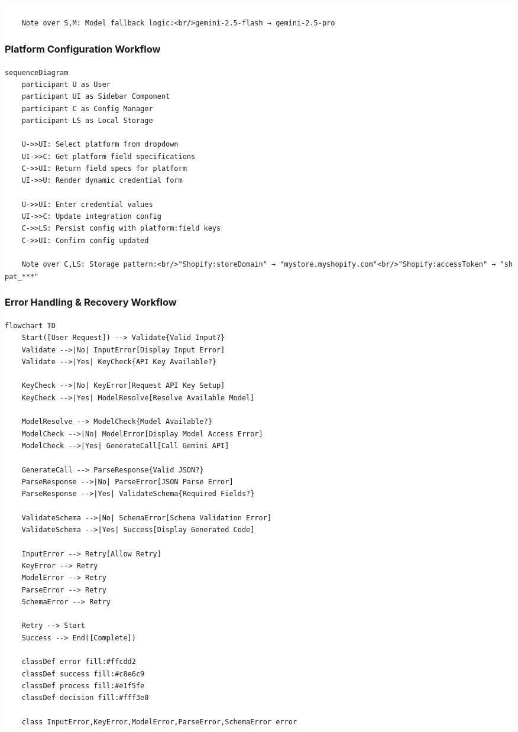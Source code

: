 ```mermaid
    
    Note over S,M: Model fallback logic:<br/>gemini-2.5-flash → gemini-2.5-pro
```

### Platform Configuration Workflow

```mermaid
sequenceDiagram
    participant U as User
    participant UI as Sidebar Component
    participant C as Config Manager
    participant LS as Local Storage
    
    U->>UI: Select platform from dropdown
    UI->>C: Get platform field specifications
    C->>UI: Return field specs for platform
    UI->>U: Render dynamic credential form
    
    U->>UI: Enter credential values
    UI->>C: Update integration config
    C->>LS: Persist config with platform:field keys
    C->>UI: Confirm config updated
    
    Note over C,LS: Storage pattern:<br/>"Shopify:storeDomain" → "mystore.myshopify.com"<br/>"Shopify:accessToken" → "shpat_***"
```

### Error Handling & Recovery Workflow

```mermaid
flowchart TD
    Start([User Request]) --> Validate{Valid Input?}
    Validate -->|No| InputError[Display Input Error]
    Validate -->|Yes| KeyCheck{API Key Available?}
    
    KeyCheck -->|No| KeyError[Request API Key Setup]
    KeyCheck -->|Yes| ModelResolve[Resolve Available Model]
    
    ModelResolve --> ModelCheck{Model Available?}
    ModelCheck -->|No| ModelError[Display Model Access Error]
    ModelCheck -->|Yes| GenerateCall[Call Gemini API]
    
    GenerateCall --> ParseResponse{Valid JSON?}
    ParseResponse -->|No| ParseError[JSON Parse Error]
    ParseResponse -->|Yes| ValidateSchema{Required Fields?}
    
    ValidateSchema -->|No| SchemaError[Schema Validation Error]
    ValidateSchema -->|Yes| Success[Display Generated Code]
    
    InputError --> Retry[Allow Retry]
    KeyError --> Retry
    ModelError --> Retry
    ParseError --> Retry
    SchemaError --> Retry
    
    Retry --> Start
    Success --> End([Complete])
    
    classDef error fill:#ffcdd2
    classDef success fill:#c8e6c9
    classDef process fill:#e1f5fe
    classDef decision fill:#fff3e0
    
    class InputError,KeyError,ModelError,ParseError,SchemaError error
```